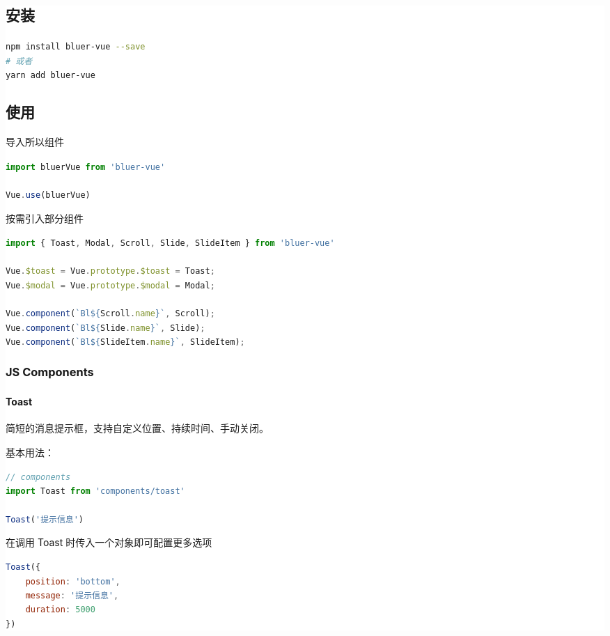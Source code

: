 ## 安装

```bash
npm install bluer-vue --save
# 或者
yarn add bluer-vue
```

## 使用

导入所以组件

```js
import bluerVue from 'bluer-vue'

Vue.use(bluerVue)
```

按需引入部分组件

```js
import { Toast, Modal, Scroll, Slide, SlideItem } from 'bluer-vue'

Vue.$toast = Vue.prototype.$toast = Toast;
Vue.$modal = Vue.prototype.$modal = Modal;

Vue.component(`Bl${Scroll.name}`, Scroll);
Vue.component(`Bl${Slide.name}`, Slide);
Vue.component(`Bl${SlideItem.name}`, SlideItem);
```


### JS Components

#### Toast

简短的消息提示框，支持自定义位置、持续时间、手动关闭。

基本用法：

```js
// components
import Toast from 'components/toast'

Toast('提示信息')
```

在调用 Toast 时传入一个对象即可配置更多选项

```js
Toast({
    position: 'bottom',
    message: '提示信息',
    duration: 5000
})
```

